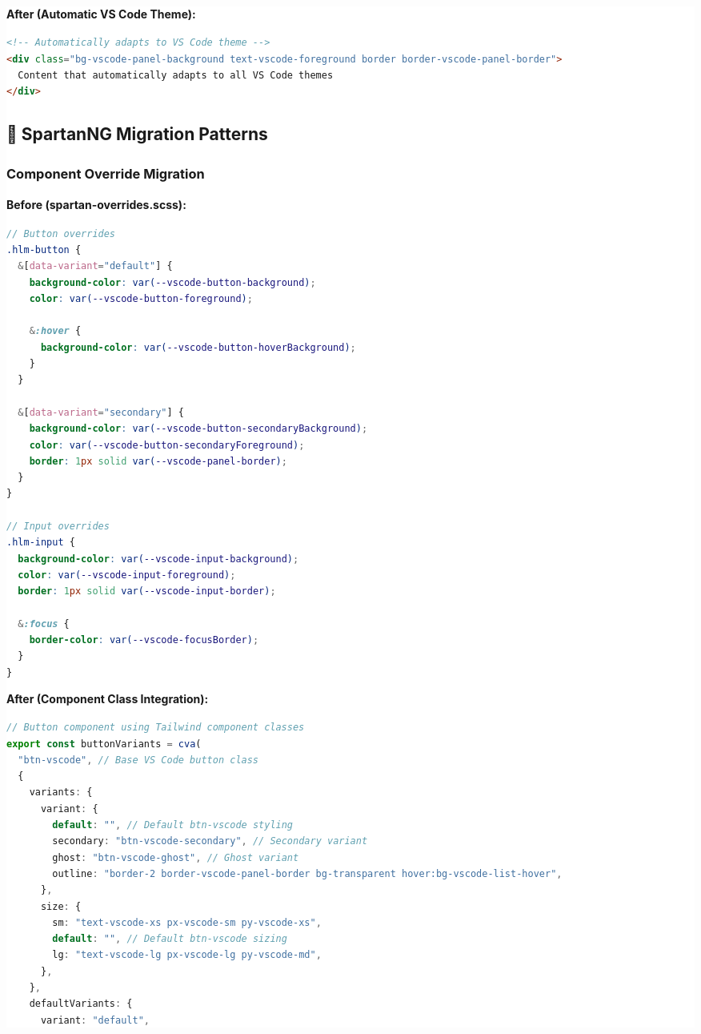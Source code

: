 **After (Automatic VS Code Theme):**
```html
<!-- Automatically adapts to VS Code theme -->
<div class="bg-vscode-panel-background text-vscode-foreground border border-vscode-panel-border">
  Content that automatically adapts to all VS Code themes
</div>
```

## 🔧 SpartanNG Migration Patterns

### Component Override Migration

**Before (spartan-overrides.scss):**
```scss
// Button overrides
.hlm-button {
  &[data-variant="default"] {
    background-color: var(--vscode-button-background);
    color: var(--vscode-button-foreground);
    
    &:hover {
      background-color: var(--vscode-button-hoverBackground);
    }
  }
  
  &[data-variant="secondary"] {
    background-color: var(--vscode-button-secondaryBackground);
    color: var(--vscode-button-secondaryForeground);
    border: 1px solid var(--vscode-panel-border);
  }
}

// Input overrides
.hlm-input {
  background-color: var(--vscode-input-background);
  color: var(--vscode-input-foreground);
  border: 1px solid var(--vscode-input-border);
  
  &:focus {
    border-color: var(--vscode-focusBorder);
  }
}
```

**After (Component Class Integration):**
```typescript
// Button component using Tailwind component classes
export const buttonVariants = cva(
  "btn-vscode", // Base VS Code button class
  {
    variants: {
      variant: {
        default: "", // Default btn-vscode styling
        secondary: "btn-vscode-secondary", // Secondary variant
        ghost: "btn-vscode-ghost", // Ghost variant
        outline: "border-2 border-vscode-panel-border bg-transparent hover:bg-vscode-list-hover",
      },
      size: {
        sm: "text-vscode-xs px-vscode-sm py-vscode-xs",
        default: "", // Default btn-vscode sizing
        lg: "text-vscode-lg px-vscode-lg py-vscode-md",
      },
    },
    defaultVariants: {
      variant: "default",
```